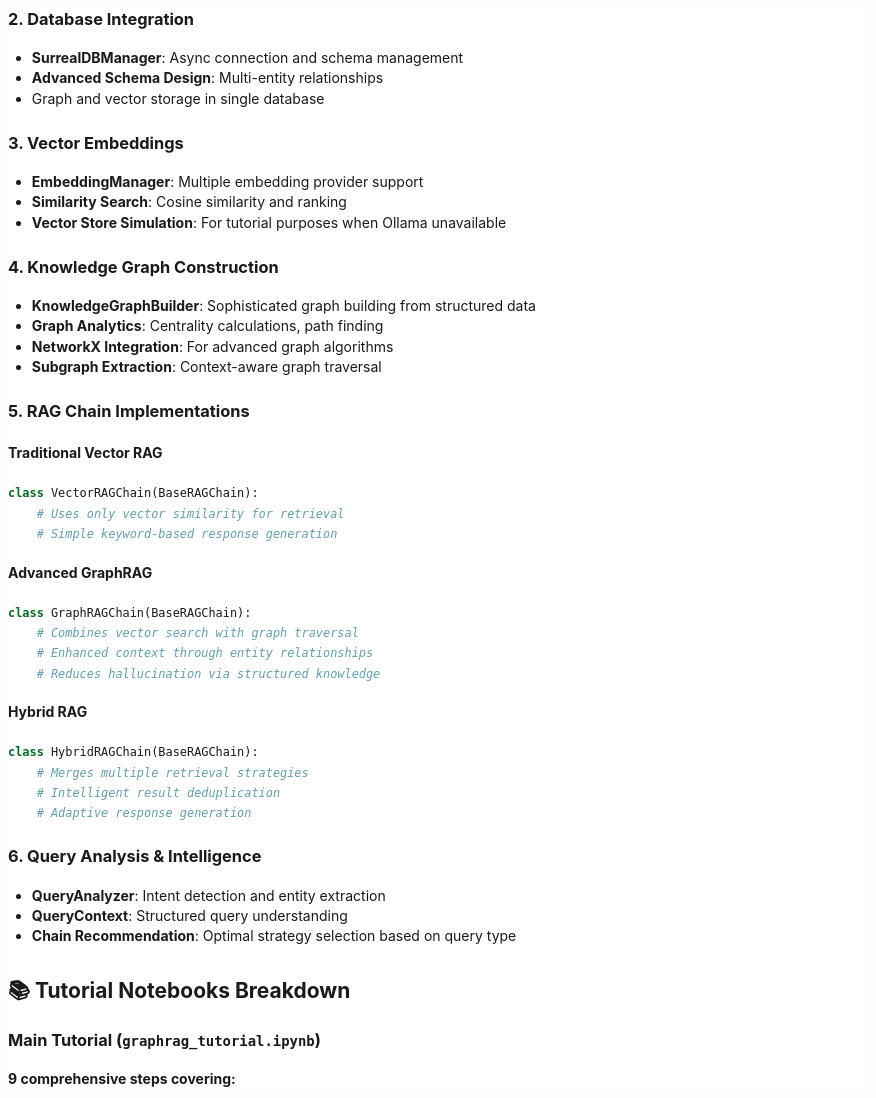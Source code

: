 ### 2. Database Integration
- **SurrealDBManager**: Async connection and schema management
- **Advanced Schema Design**: Multi-entity relationships
- Graph and vector storage in single database

### 3. Vector Embeddings
- **EmbeddingManager**: Multiple embedding provider support
- **Similarity Search**: Cosine similarity and ranking
- **Vector Store Simulation**: For tutorial purposes when Ollama unavailable

### 4. Knowledge Graph Construction
- **KnowledgeGraphBuilder**: Sophisticated graph building from structured data
- **Graph Analytics**: Centrality calculations, path finding
- **NetworkX Integration**: For advanced graph algorithms
- **Subgraph Extraction**: Context-aware graph traversal

### 5. RAG Chain Implementations

#### Traditional Vector RAG
```python
class VectorRAGChain(BaseRAGChain):
    # Uses only vector similarity for retrieval
    # Simple keyword-based response generation
```

#### Advanced GraphRAG
```python
class GraphRAGChain(BaseRAGChain):
    # Combines vector search with graph traversal
    # Enhanced context through entity relationships
    # Reduces hallucination via structured knowledge
```

#### Hybrid RAG
```python
class HybridRAGChain(BaseRAGChain):
    # Merges multiple retrieval strategies
    # Intelligent result deduplication
    # Adaptive response generation
```

### 6. Query Analysis & Intelligence
- **QueryAnalyzer**: Intent detection and entity extraction
- **QueryContext**: Structured query understanding
- **Chain Recommendation**: Optimal strategy selection based on query type

## 📚 Tutorial Notebooks Breakdown

### Main Tutorial (`graphrag_tutorial.ipynb`)
**9 comprehensive steps covering:**
